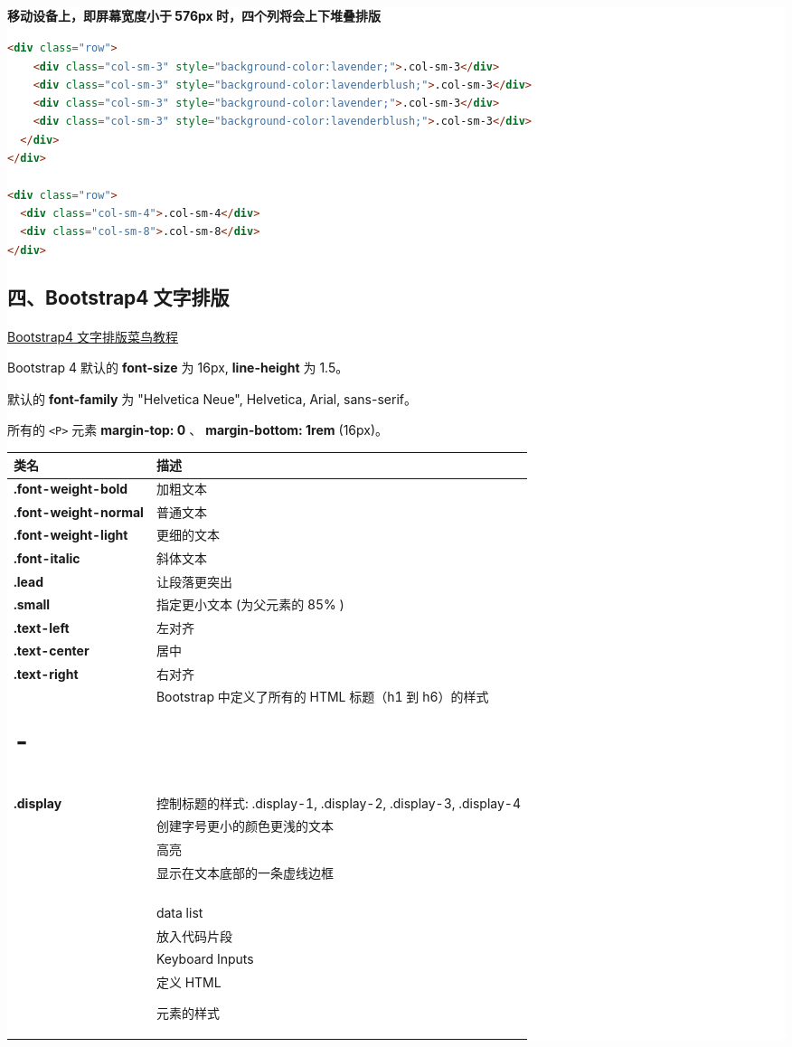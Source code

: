  **移动设备上，即屏幕宽度小于 576px 时，四个列将会上下堆叠排版** 

```html
<div class="row">
    <div class="col-sm-3" style="background-color:lavender;">.col-sm-3</div>
    <div class="col-sm-3" style="background-color:lavenderblush;">.col-sm-3</div>
    <div class="col-sm-3" style="background-color:lavender;">.col-sm-3</div>
    <div class="col-sm-3" style="background-color:lavenderblush;">.col-sm-3</div>
  </div>
</div>

<div class="row">
  <div class="col-sm-4">.col-sm-4</div>
  <div class="col-sm-8">.col-sm-8</div>
</div>
```

## 四、Bootstrap4 文字排版

[Bootstrap4 文字排版菜鸟教程]( https://www.runoob.com/bootstrap4/bootstrap4-typography.html )

Bootstrap 4 默认的 **font-size** 为 16px, **line-height** 为 1.5。

默认的 **font-family** 为 "Helvetica Neue", Helvetica, Arial, sans-serif。

所有的 `<P>` 元素 **margin-top: 0** 、 **margin-bottom: 1rem** (16px)。

| 类名                    | 描述                                                         |
| :---------------------- | :----------------------------------------------------------- |
| **.font-weight-bold**   | 加粗文本                                                     |
| **.font-weight-normal** | 普通文本                                                     |
| **.font-weight-light**  | 更细的文本                                                   |
| **.font-italic**        | 斜体文本                                                     |
| **.lead**               | 让段落更突出                                                 |
| **.small**              | 指定更小文本 (为父元素的 85% )                               |
| **.text-left**          | 左对齐                                                       |
| **.text-center**        | 居中                                                         |
| **.text-right**         | 右对齐                                                       |
| <h1> - <h6>             | Bootstrap 中定义了所有的 HTML 标题（h1 到 h6）的样式         |
| **.display**            | 控制标题的样式: .display-1, .display-2, .display-3, .display-4 |
| <small>                 | 创建字号更小的颜色更浅的文本                                 |
| <mark>                  | 高亮                                                         |
| <abbr>                  | 显示在文本底部的一条虚线边框                                 |
| <blockquote>            |                                                              |
| <dl>                    | data list                                                    |
| <code>                  | 放入代码片段                                                 |
| <kbd>                   | Keyboard Inputs                                              |
| <pre>                   | 定义 HTML <pre>元素的样式                                    |
